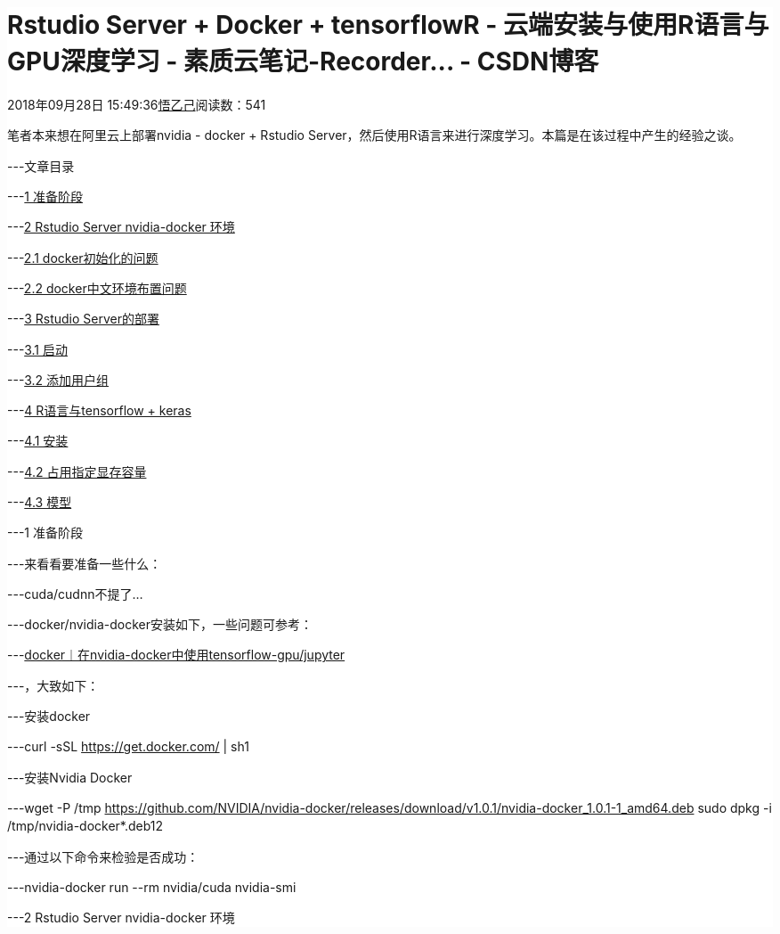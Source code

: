 
# Rstudio Server + Docker + tensorflowR - 云端安装与使用R语言与GPU深度学习 - 素质云笔记-Recorder... - CSDN博客

2018年09月28日 15:49:36[悟乙己](https://me.csdn.net/sinat_26917383)阅读数：541


笔者本来想在阿里云上部署nvidia - docker + Rstudio Server，然后使用R语言来进行深度学习。本篇是在该过程中产生的经验之谈。

---文章目录

---[1 准备阶段](#1__11)

---[2 Rstudio Server nvidia-docker 环境](#2_Rstudio_Server_nvidiadocker__33)

---[2.1 docker初始化的问题](#21_docker_36)

---[2.2 docker中文环境布置问题](#22_docker_77)

---[3 Rstudio Server的部署](#3_Rstudio_Server_109)

---[3.1 启动](#31__110)

---[3.2 添加用户组](#32__126)

---[4 R语言与tensorflow + keras](#4_Rtensorflow__keras_157)

---[4.1 安装](#41__158)

---[4.2 占用指定显存容量](#42__212)

---[4.3 模型](#43__222)


---1 准备阶段

---来看看要准备一些什么：

---cuda/cudnn不提了…

---docker/nvidia-docker安装如下，一些问题可参考：

---[docker︱在nvidia-docker中使用tensorflow-gpu/jupyter](https://blog.csdn.net/sinat_26917383/article/details/78728215)

---，大致如下：

---安装docker

---curl -sSL https://get.docker.com/ | sh1

---安装Nvidia Docker

---wget -P /tmp https://github.com/NVIDIA/nvidia-docker/releases/download/v1.0.1/nvidia-docker_1.0.1-1_amd64.deb
sudo dpkg -i /tmp/nvidia-docker*.deb12

---通过以下命令来检验是否成功：

---nvidia-docker run --rm nvidia/cuda nvidia-smi

---2 Rstudio Server nvidia-docker 环境
